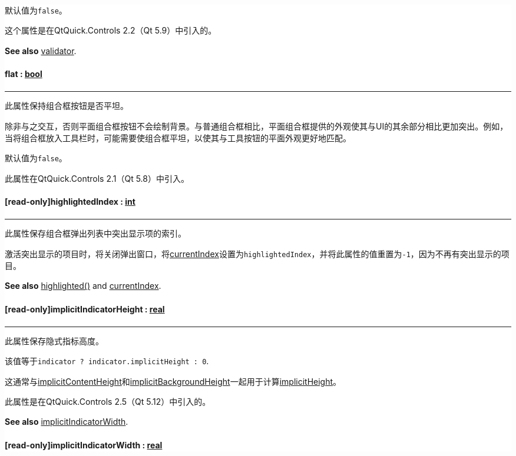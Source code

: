 默认值为`false`。

这个属性是在QtQuick.Controls 2.2（Qt 5.9）中引入的。

**See also** [validator](https://doc.qt.io/qt-5/qml-qtquick-controls2-combobox.html#validator-prop).



#### flat : [bool](https://doc.qt.io/qt-5/qml-bool.html)

------

此属性保持组合框按钮是否平坦。

除非与之交互，否则平面组合框按钮不会绘制背景。与普通组合框相比，平面组合框提供的外观使其与UI的其余部分相比更加突出。例如，当将组合框放入工具栏时，可能需要使组合框平坦，以使其与工具按钮的平面外观更好地匹配。

默认值为`false`。

此属性在QtQuick.Controls 2.1（Qt 5.8）中引入。



#### [read-only]highlightedIndex : [int](https://doc.qt.io/qt-5/qml-int.html)

------

此属性保存组合框弹出列表中突出显示项的索引。

激活突出显示的项目时，将关闭弹出窗口，将[currentIndex](https://doc.qt.io/qt-5/qml-qtquick-controls2-combobox.html#currentIndex-prop)设置为`highlightedIndex`，并将此属性的值重置为`-1`，因为不再有突出显示的项目。

**See also** [highlighted()](https://doc.qt.io/qt-5/qml-qtquick-controls2-combobox.html#highlighted-signal) and [currentIndex](https://doc.qt.io/qt-5/qml-qtquick-controls2-combobox.html#currentIndex-prop).



#### [read-only]implicitIndicatorHeight : [real](https://doc.qt.io/qt-5/qml-real.html)

------

此属性保存隐式指标高度。

该值等于`indicator ? indicator.implicitHeight : 0`.

这通常与[implicitContentHeight](https://doc.qt.io/qt-5/qml-qtquick-controls2-control.html#implicitContentHeight-prop)和[implicitBackgroundHeight](https://doc.qt.io/qt-5/qml-qtquick-controls2-control.html#implicitBackgroundHeight-prop)一起用于计算[implicitHeight](https://doc.qt.io/qt-5/qml-qtquick-item.html#implicitHeight-prop)。

此属性是在QtQuick.Controls 2.5（Qt 5.12）中引入的。

**See also** [implicitIndicatorWidth](https://doc.qt.io/qt-5/qml-qtquick-controls2-combobox.html#implicitIndicatorWidth-prop).



#### [read-only]implicitIndicatorWidth : [real](https://doc.qt.io/qt-5/qml-real.html)
